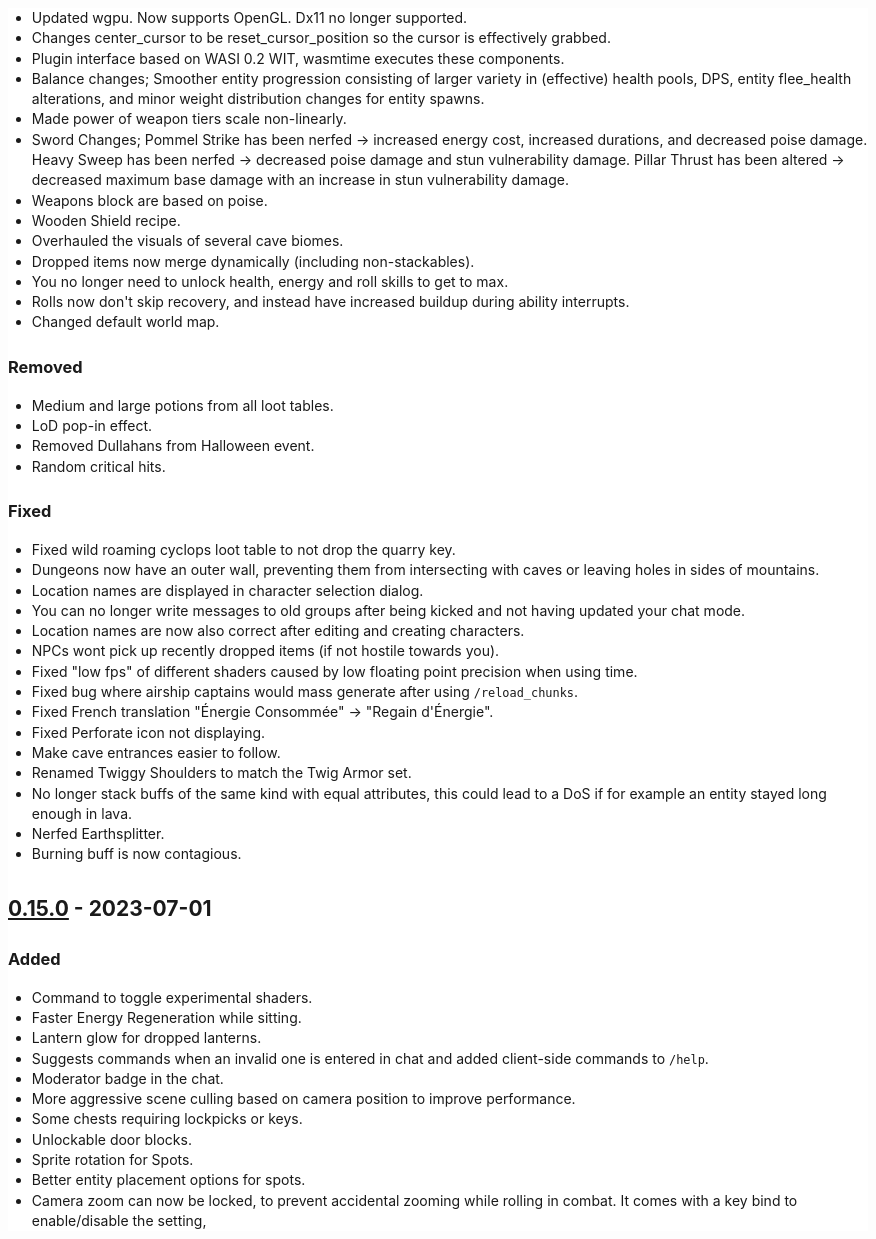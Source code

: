 - Updated wgpu. Now supports OpenGL. Dx11 no longer supported.
- Changes center_cursor to be reset_cursor_position so the cursor is effectively grabbed.
- Plugin interface based on WASI 0.2 WIT, wasmtime executes these components.
- Balance changes; Smoother entity progression consisting of larger variety in (effective) health pools, DPS, entity flee_health alterations, and minor weight distribution changes for entity spawns.
- Made power of weapon tiers scale non-linearly.
- Sword Changes; Pommel Strike has been nerfed -> increased energy cost, increased durations, and decreased poise damage. Heavy Sweep has been nerfed -> decreased poise damage and stun vulnerability damage. Pillar Thrust has been altered -> decreased maximum base damage with an increase in stun vulnerability damage.
- Weapons block are based on poise.
- Wooden Shield recipe.
- Overhauled the visuals of several cave biomes.
- Dropped items now merge dynamically (including non-stackables).
- You no longer need to unlock health, energy and roll skills to get to max.
- Rolls now don't skip recovery, and instead have increased buildup during ability interrupts.
- Changed default world map.

### Removed

- Medium and large potions from all loot tables.
- LoD pop-in effect.
- Removed Dullahans from Halloween event.
- Random critical hits.

### Fixed

- Fixed wild roaming cyclops loot table to not drop the quarry key.
- Dungeons now have an outer wall, preventing them from intersecting with caves or leaving holes in sides of mountains.
- Location names are displayed in character selection dialog.
- You can no longer write messages to old groups after being kicked and not having updated your chat mode.
- Location names are now also correct after editing and creating characters.
- NPCs wont pick up recently dropped items (if not hostile towards you).
- Fixed "low fps" of different shaders caused by low floating point precision when using time.
- Fixed bug where airship captains would mass generate after using `/reload_chunks`.
- Fixed French translation "Énergie Consommée" -> "Regain d'Énergie".
- Fixed Perforate icon not displaying.
- Make cave entrances easier to follow.
- Renamed Twiggy Shoulders to match the Twig Armor set.
- No longer stack buffs of the same kind with equal attributes, this could lead to a DoS if for example an entity stayed long enough in lava.
- Nerfed Earthsplitter.
- Burning buff is now contagious.

## [0.15.0] - 2023-07-01

### Added

- Command to toggle experimental shaders.
- Faster Energy Regeneration while sitting.
- Lantern glow for dropped lanterns.
- Suggests commands when an invalid one is entered in chat and added client-side commands to `/help`.
- Moderator badge in the chat.
- More aggressive scene culling based on camera position to improve performance.
- Some chests requiring lockpicks or keys.
- Unlockable door blocks.
- Sprite rotation for Spots.
- Better entity placement options for spots.
- Camera zoom can now be locked, to prevent accidental zooming while rolling in combat.
  It comes with a key bind to enable/disable the setting,

[unreleased]: https://gitlab.com/veloren/veloren/compare?from=v0.17.0&to=master
[0.17.0]: https://gitlab.com/veloren/veloren/compare?from=v0.16.0&to=v0.17.0
[0.16.0]: https://gitlab.com/veloren/veloren/compare?from=v0.15.0&to=v0.16.0
[0.15.0]: https://gitlab.com/veloren/veloren/compare?from=v0.14.0&to=v0.15.0
[0.14.0]: https://gitlab.com/veloren/veloren/compare?from=v0.13.0&to=v0.14.0
[0.13.0]: https://gitlab.com/veloren/veloren/compare?from=v0.12.0&to=v0.13.0
[0.12.0]: https://gitlab.com/veloren/veloren/compare?from=v0.11.0&to=v0.12.0
[0.11.0]: https://gitlab.com/veloren/veloren/compare?from=v0.10.0&to=v0.11.0
[0.10.0]: https://gitlab.com/veloren/veloren/compare?from=v0.9.0&to=v0.10.0
[0.9.0]: https://gitlab.com/veloren/veloren/compare?from=v0.8.0&to=v0.9.0
[0.8.0]: https://gitlab.com/veloren/veloren/compare?from=v0.7.0&to=v0.8.0
[0.7.0]: https://gitlab.com/veloren/veloren/compare?from=v0.6.0&to=v0.7.0
[0.6.0]: https://gitlab.com/veloren/veloren/compare?from=v0.5.0&to=v0.6.0
[0.5.0]: https://gitlab.com/veloren/veloren/compare?from=v0.4.0&to=v0.5.0
[0.4.0]: https://gitlab.com/veloren/veloren/compare?from=v0.3.0&to=v0.4.0
[0.3.0]: https://gitlab.com/veloren/veloren/compare?from=v0.2.0&to=v0.3.0
[0.2.0]: https://gitlab.com/veloren/veloren/compare?from=7d17f8b67a2a6d5aa00730f028cedc430fd5075a&to=v0.2.0
[0.1.0]: https://gitlab.com/veloren/game